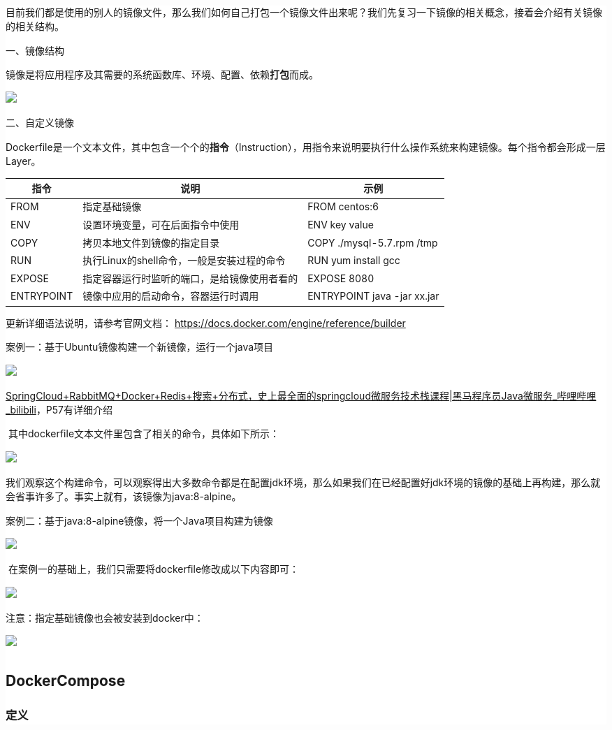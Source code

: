 ​	目前我们都是使用的别人的镜像文件，那么我们如何自己打包一个镜像文件出来呢？我们先复习一下镜像的相关概念，接着会介绍有关镜像的相关结构。

一、镜像结构

​	镜像是将应用程序及其需要的系统函数库、环境、配置、依赖**打包**而成。

![](https://cdn.jsdelivr.net/gh/SiQuan77/img_bed/20220407101935.png)

二、自定义镜像

​	Dockerfile是一个文本文件，其中包含一个个的**指令**（Instruction），用指令来说明要执行什么操作系统来构建镜像。每个指令都会形成一层Layer。

| 指令       | 说明                                         | 示例                        |
| ---------- | -------------------------------------------- | --------------------------- |
| FROM       | 指定基础镜像                                 | FROM centos:6               |
| ENV        | 设置环境变量，可在后面指令中使用             | ENV key value               |
| COPY       | 拷贝本地文件到镜像的指定目录                 | COPY ./mysql-5.7.rpm /tmp   |
| RUN        | 执行Linux的shell命令，一般是安装过程的命令   | RUN yum install gcc         |
| EXPOSE     | 指定容器运行时监听的端口，是给镜像使用者看的 | EXPOSE 8080                 |
| ENTRYPOINT | 镜像中应用的启动命令，容器运行时调用         | ENTRYPOINT java -jar xx.jar |

更新详细语法说明，请参考官网文档： https://docs.docker.com/engine/reference/builder

案例一：基于Ubuntu镜像构建一个新镜像，运行一个java项目

![](https://cdn.jsdelivr.net/gh/SiQuan77/img_bed/20220407102952.png)

[SpringCloud+RabbitMQ+Docker+Redis+搜索+分布式，史上最全面的springcloud微服务技术栈课程|黑马程序员Java微服务_哔哩哔哩_bilibili](https://www.bilibili.com/video/BV1LQ4y127n4?p=57)，P57有详细介绍

​	其中dockerfile文本文件里包含了相关的命令，具体如下所示：

![](https://cdn.jsdelivr.net/gh/SiQuan77/img_bed/20220407103354.png)

​	我们观察这个构建命令，可以观察得出大多数命令都是在配置jdk环境，那么如果我们在已经配置好jdk环境的镜像的基础上再构建，那么就会省事许多了。事实上就有，该镜像为java:8-alpine。



案例二：基于java:8-alpine镜像，将一个Java项目构建为镜像

![](https://cdn.jsdelivr.net/gh/SiQuan77/img_bed/20220407103937.png)

​	在案例一的基础上，我们只需要将dockerfile修改成以下内容即可：

![](https://cdn.jsdelivr.net/gh/SiQuan77/img_bed/20220407104220.png)

注意：指定基础镜像也会被安装到docker中：

![](https://cdn.jsdelivr.net/gh/SiQuan77/img_bed/20220407104717.png)

## DockerCompose

### 定义
